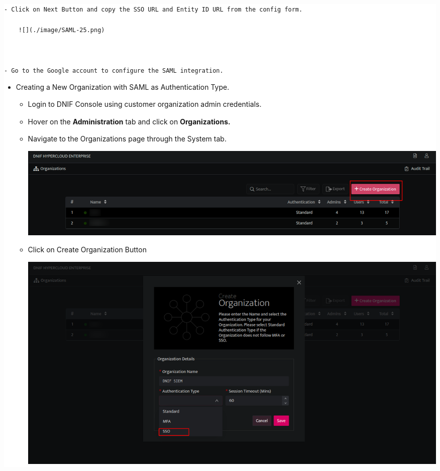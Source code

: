         
    
    - Click on Next Button and copy the SSO URL and Entity ID URL from the config form.  
          
        ![](./image/SAML-25.png)  
          
        
    
    - Go to the Google account to configure the SAML integration.

- Creating a New Organization with SAML as Authentication Type.
    - Login to DNIF Console using customer organization admin credentials.
    
    - Hover on the **Administration** tab and click on **Organizations.**
    
    - Navigate to the Organizations page through the System tab.  
          
        ![](./image/SAML-26.png)  
          
        
    
    - Click on Create Organization Button  
          
        ![](./image/SAML-27.png)  
          